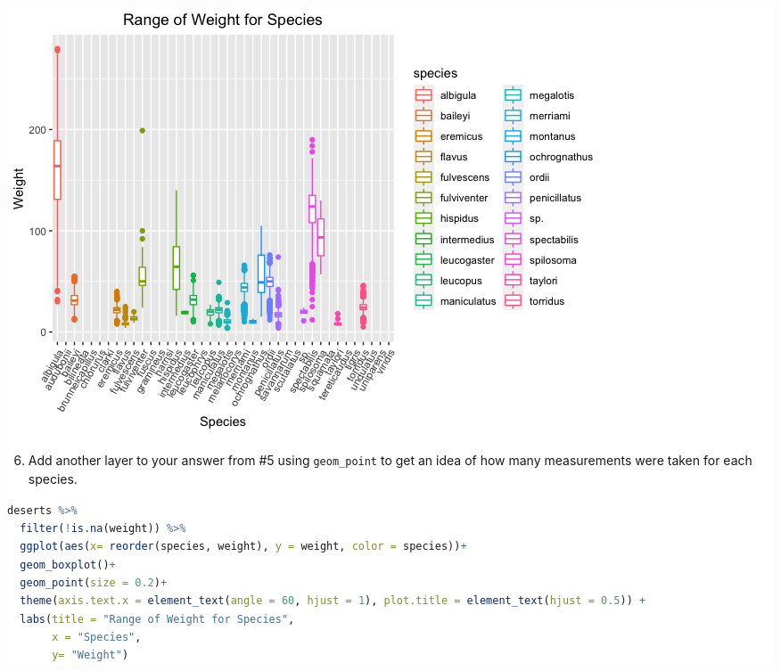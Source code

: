 ![](lab10_hw_files/figure-html/unnamed-chunk-11-1.png)

6. Add another layer to your answer from #5 using `geom_point` to get an idea of how many measurements were taken for each species.

```r
deserts %>%
  filter(!is.na(weight)) %>%
  ggplot(aes(x= reorder(species, weight), y = weight, color = species))+
  geom_boxplot()+
  geom_point(size = 0.2)+
  theme(axis.text.x = element_text(angle = 60, hjust = 1), plot.title = element_text(hjust = 0.5)) +
  labs(title = "Range of Weight for Species",
       x = "Species",
       y= "Weight")
```
